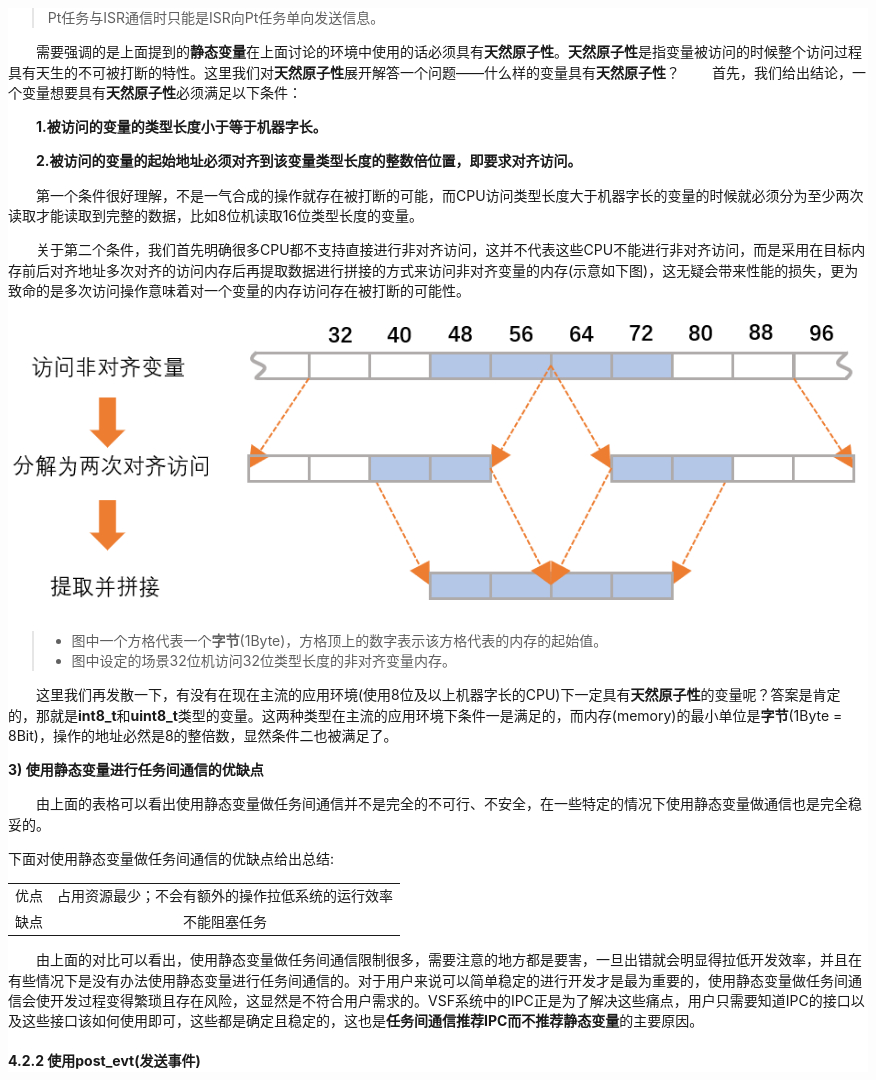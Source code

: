 >Pt任务与ISR通信时只能是ISR向Pt任务单向发送信息。

&emsp;&emsp;需要强调的是上面提到的**静态变量**在上面讨论的环境中使用的话必须具有**天然原子性**。**天然原子性**是指变量被访问的时候整个访问过程具有天生的不可被打断的特性。这里我们对**天然原子性**展开解答一个问题——什么样的变量具有**天然原子性**？
&emsp;&emsp;首先，我们给出结论，一个变量想要具有**天然原子性**必须满足以下条件：  

&emsp;&emsp;**1.被访问的变量的类型长度小于等于机器字长。**  

&emsp;&emsp;**2.被访问的变量的起始地址必须对齐到该变量类型长度的整数倍位置，即要求对齐访问。**  

&emsp;&emsp;第一个条件很好理解，不是一气合成的操作就存在被打断的可能，而CPU访问类型长度大于机器字长的变量的时候就必须分为至少两次读取才能读取到完整的数据，比如8位机读取16位类型长度的变量。  

&emsp;&emsp;关于第二个条件，我们首先明确很多CPU都不支持直接进行非对齐访问，这并不代表这些CPU不能进行非对齐访问，而是采用在目标内存前后对齐地址多次对齐的访问内存后再提取数据进行拼接的方式来访问非对齐变量的内存(示意如下图)，这无疑会带来性能的损失，更为致命的是多次访问操作意味着对一个变量的内存访问存在被打断的可能性。  

![](Picture/4-2-1-2.png)

>- 图中一个方格代表一个**字节**(1Byte)，方格顶上的数字表示该方格代表的内存的起始值。
>- 图中设定的场景32位机访问32位类型长度的非对齐变量内存。  

&emsp;&emsp;这里我们再发散一下，有没有在现在主流的应用环境(使用8位及以上机器字长的CPU)下一定具有**天然原子性**的变量呢？答案是肯定的，那就是**int8\_t**和**uint8\_t**类型的变量。这两种类型在主流的应用环境下条件一是满足的，而内存(memory)的最小单位是**字节**(1Byte = 8Bit)，操作的地址必然是8的整倍数，显然条件二也被满足了。

**3) 使用静态变量进行任务间通信的优缺点**  

&emsp;&emsp;由上面的表格可以看出使用静态变量做任务间通信并不是完全的不可行、不安全，在一些特定的情况下使用静态变量做通信也是完全稳妥的。  

下面对使用静态变量做任务间通信的优缺点给出总结:  

|      |                                                  |
| :--: | :----------------------------------------------: |
| 优点 | 占用资源最少；不会有额外的操作拉低系统的运行效率 |
| 缺点 |                   不能阻塞任务                   |

&emsp;&emsp;由上面的对比可以看出，使用静态变量做任务间通信限制很多，需要注意的地方都是要害，一旦出错就会明显得拉低开发效率，并且在有些情况下是没有办法使用静态变量进行任务间通信的。对于用户来说可以简单稳定的进行开发才是最为重要的，使用静态变量做任务间通信会使开发过程变得繁琐且存在风险，这显然是不符合用户需求的。VSF系统中的IPC正是为了解决这些痛点，用户只需要知道IPC的接口以及这些接口该如何使用即可，这些都是确定且稳定的，这也是**任务间通信推荐IPC而不推荐静态变量**的主要原因。  

####  4.2.2 使用post_evt(发送事件)  
